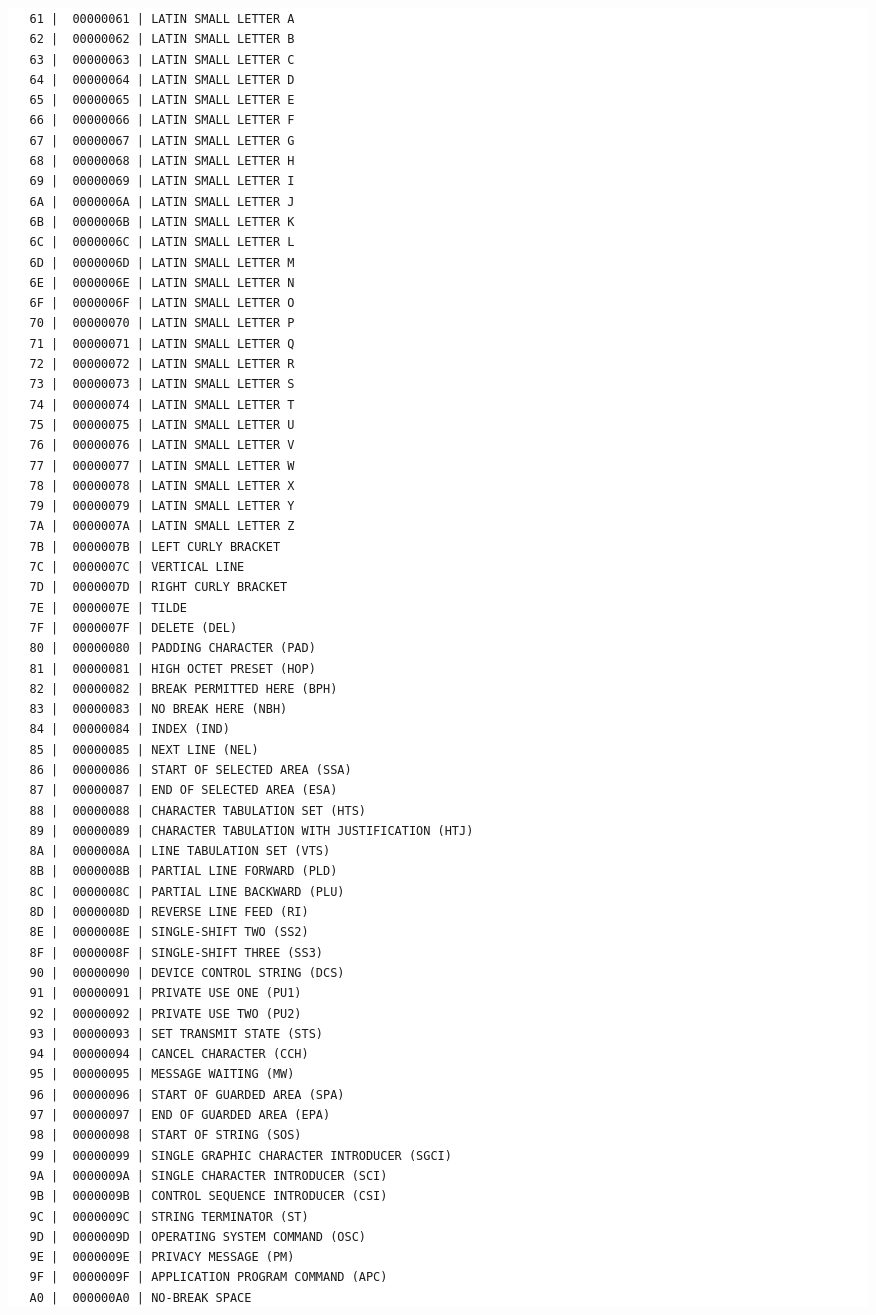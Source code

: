 	   61 |	 00000061 | LATIN SMALL LETTER A
	   62 |	 00000062 | LATIN SMALL LETTER B
	   63 |	 00000063 | LATIN SMALL LETTER C
	   64 |	 00000064 | LATIN SMALL LETTER D
	   65 |	 00000065 | LATIN SMALL LETTER E
	   66 |	 00000066 | LATIN SMALL LETTER F
	   67 |	 00000067 | LATIN SMALL LETTER G
	   68 |	 00000068 | LATIN SMALL LETTER H
	   69 |	 00000069 | LATIN SMALL LETTER I
	   6A |	 0000006A | LATIN SMALL LETTER J
	   6B |	 0000006B | LATIN SMALL LETTER K
	   6C |	 0000006C | LATIN SMALL LETTER L
	   6D |	 0000006D | LATIN SMALL LETTER M
	   6E |	 0000006E | LATIN SMALL LETTER N
	   6F |	 0000006F | LATIN SMALL LETTER O
	   70 |	 00000070 | LATIN SMALL LETTER P
	   71 |	 00000071 | LATIN SMALL LETTER Q
	   72 |	 00000072 | LATIN SMALL LETTER R
	   73 |	 00000073 | LATIN SMALL LETTER S
	   74 |	 00000074 | LATIN SMALL LETTER T
	   75 |	 00000075 | LATIN SMALL LETTER U
	   76 |	 00000076 | LATIN SMALL LETTER V
	   77 |	 00000077 | LATIN SMALL LETTER W
	   78 |	 00000078 | LATIN SMALL LETTER X
	   79 |	 00000079 | LATIN SMALL LETTER Y
	   7A |	 0000007A | LATIN SMALL LETTER Z
	   7B |	 0000007B | LEFT CURLY BRACKET
	   7C |	 0000007C | VERTICAL LINE
	   7D |	 0000007D | RIGHT CURLY BRACKET
	   7E |	 0000007E | TILDE
	   7F |	 0000007F | DELETE (DEL)
	   80 |	 00000080 | PADDING CHARACTER (PAD)
	   81 |	 00000081 | HIGH OCTET PRESET (HOP)
	   82 |	 00000082 | BREAK PERMITTED HERE (BPH)
	   83 |	 00000083 | NO BREAK HERE (NBH)
	   84 |	 00000084 | INDEX (IND)
	   85 |	 00000085 | NEXT LINE (NEL)
	   86 |	 00000086 | START OF SELECTED AREA (SSA)
	   87 |	 00000087 | END OF SELECTED AREA (ESA)
	   88 |	 00000088 | CHARACTER TABULATION SET (HTS)
	   89 |	 00000089 | CHARACTER TABULATION WITH JUSTIFICATION (HTJ)
	   8A |	 0000008A | LINE TABULATION SET (VTS)
	   8B |	 0000008B | PARTIAL LINE FORWARD (PLD)
	   8C |	 0000008C | PARTIAL LINE BACKWARD (PLU)
	   8D |	 0000008D | REVERSE LINE FEED (RI)
	   8E |	 0000008E | SINGLE-SHIFT TWO (SS2)
	   8F |	 0000008F | SINGLE-SHIFT THREE (SS3)
	   90 |	 00000090 | DEVICE CONTROL STRING (DCS)
	   91 |	 00000091 | PRIVATE USE ONE (PU1)
	   92 |	 00000092 | PRIVATE USE TWO (PU2)
	   93 |	 00000093 | SET TRANSMIT STATE (STS)
	   94 |	 00000094 | CANCEL CHARACTER (CCH)
	   95 |	 00000095 | MESSAGE WAITING (MW)
	   96 |	 00000096 | START OF GUARDED AREA (SPA)
	   97 |	 00000097 | END OF GUARDED AREA (EPA)
	   98 |	 00000098 | START OF STRING (SOS)
	   99 |	 00000099 | SINGLE GRAPHIC CHARACTER INTRODUCER (SGCI)
	   9A |	 0000009A | SINGLE CHARACTER INTRODUCER (SCI)
	   9B |	 0000009B | CONTROL SEQUENCE INTRODUCER (CSI)
	   9C |	 0000009C | STRING TERMINATOR (ST)
	   9D |	 0000009D | OPERATING SYSTEM COMMAND (OSC)
	   9E |	 0000009E | PRIVACY MESSAGE (PM)
	   9F |	 0000009F | APPLICATION PROGRAM COMMAND (APC)
	   A0 |	 000000A0 | NO-BREAK SPACE